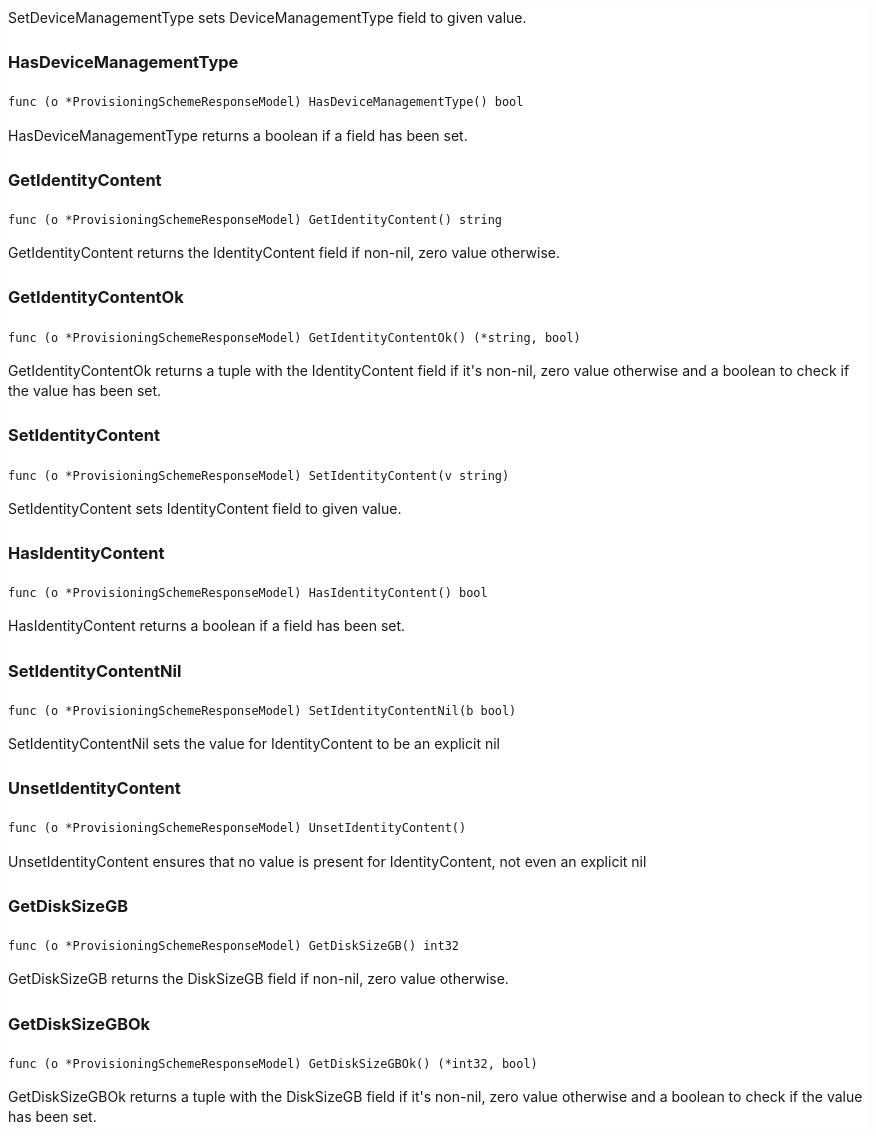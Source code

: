 SetDeviceManagementType sets DeviceManagementType field to given value.

### HasDeviceManagementType

`func (o *ProvisioningSchemeResponseModel) HasDeviceManagementType() bool`

HasDeviceManagementType returns a boolean if a field has been set.

### GetIdentityContent

`func (o *ProvisioningSchemeResponseModel) GetIdentityContent() string`

GetIdentityContent returns the IdentityContent field if non-nil, zero value otherwise.

### GetIdentityContentOk

`func (o *ProvisioningSchemeResponseModel) GetIdentityContentOk() (*string, bool)`

GetIdentityContentOk returns a tuple with the IdentityContent field if it's non-nil, zero value otherwise
and a boolean to check if the value has been set.

### SetIdentityContent

`func (o *ProvisioningSchemeResponseModel) SetIdentityContent(v string)`

SetIdentityContent sets IdentityContent field to given value.

### HasIdentityContent

`func (o *ProvisioningSchemeResponseModel) HasIdentityContent() bool`

HasIdentityContent returns a boolean if a field has been set.

### SetIdentityContentNil

`func (o *ProvisioningSchemeResponseModel) SetIdentityContentNil(b bool)`

 SetIdentityContentNil sets the value for IdentityContent to be an explicit nil

### UnsetIdentityContent
`func (o *ProvisioningSchemeResponseModel) UnsetIdentityContent()`

UnsetIdentityContent ensures that no value is present for IdentityContent, not even an explicit nil
### GetDiskSizeGB

`func (o *ProvisioningSchemeResponseModel) GetDiskSizeGB() int32`

GetDiskSizeGB returns the DiskSizeGB field if non-nil, zero value otherwise.

### GetDiskSizeGBOk

`func (o *ProvisioningSchemeResponseModel) GetDiskSizeGBOk() (*int32, bool)`

GetDiskSizeGBOk returns a tuple with the DiskSizeGB field if it's non-nil, zero value otherwise
and a boolean to check if the value has been set.
